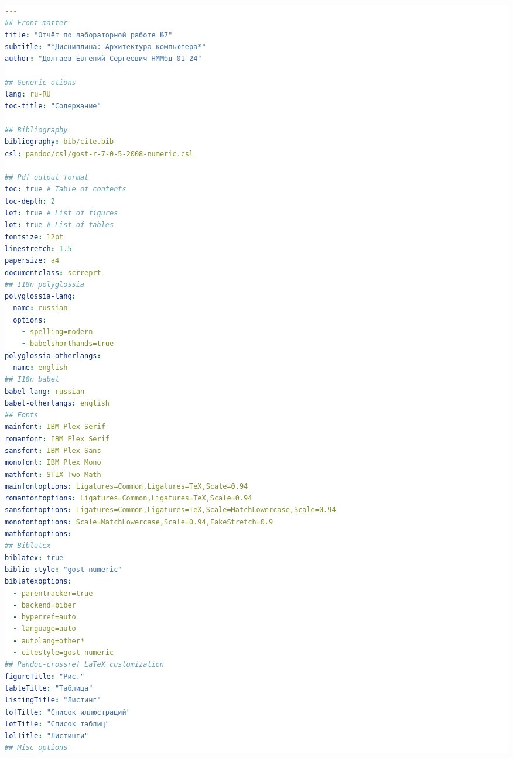 ```yaml
---
## Front matter
title: "Отчёт по лабораторной работе №7"
subtitle: "*Дисциплина: Архитектура компьютера*"
author: "Долгаев Евгений Сергеевич НММбд-01-24"

## Generic otions
lang: ru-RU
toc-title: "Содержание"

## Bibliography
bibliography: bib/cite.bib
csl: pandoc/csl/gost-r-7-0-5-2008-numeric.csl

## Pdf output format
toc: true # Table of contents
toc-depth: 2
lof: true # List of figures
lot: true # List of tables
fontsize: 12pt
linestretch: 1.5
papersize: a4
documentclass: scrreprt
## I18n polyglossia
polyglossia-lang:
  name: russian
  options:
	- spelling=modern
	- babelshorthands=true
polyglossia-otherlangs:
  name: english
## I18n babel
babel-lang: russian
babel-otherlangs: english
## Fonts
mainfont: IBM Plex Serif
romanfont: IBM Plex Serif
sansfont: IBM Plex Sans
monofont: IBM Plex Mono
mathfont: STIX Two Math
mainfontoptions: Ligatures=Common,Ligatures=TeX,Scale=0.94
romanfontoptions: Ligatures=Common,Ligatures=TeX,Scale=0.94
sansfontoptions: Ligatures=Common,Ligatures=TeX,Scale=MatchLowercase,Scale=0.94
monofontoptions: Scale=MatchLowercase,Scale=0.94,FakeStretch=0.9
mathfontoptions:
## Biblatex
biblatex: true
biblio-style: "gost-numeric"
biblatexoptions:
  - parentracker=true
  - backend=biber
  - hyperref=auto
  - language=auto
  - autolang=other*
  - citestyle=gost-numeric
## Pandoc-crossref LaTeX customization
figureTitle: "Рис."
tableTitle: "Таблица"
listingTitle: "Листинг"
lofTitle: "Список иллюстраций"
lotTitle: "Список таблиц"
lolTitle: "Листинги"
## Misc options
```